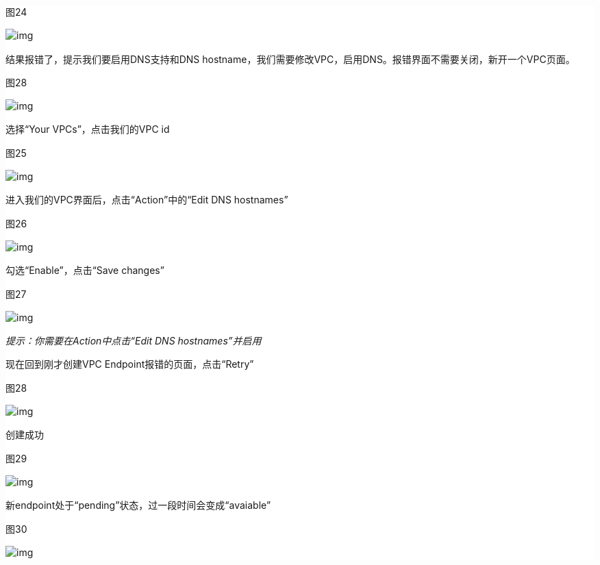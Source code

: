 图24

![img](https://pic3.zhimg.com/80/v2-39197165316e86c265a2873287f0e562_1440w.jpg)



结果报错了，提示我们要启用DNS支持和DNS hostname，我们需要修改VPC，启用DNS。报错界面不需要关闭，新开一个VPC页面。

图28

![img](https://pic2.zhimg.com/80/v2-5fa2b980f60eab660271694c1be8ca81_1440w.jpg)



选择“Your VPCs”，点击我们的VPC id

图25

![img](https://pic2.zhimg.com/80/v2-2c08ac78652211571279ef1722a62d11_1440w.jpg)



进入我们的VPC界面后，点击“Action”中的“Edit DNS hostnames”

图26

![img](https://pic2.zhimg.com/80/v2-60165e6da41088d90237f49d50847a41_1440w.jpg)



勾选“Enable”，点击“Save changes”

图27

![img](https://pic4.zhimg.com/80/v2-9b88c7e43d74db13b65e8fbd14d901f7_1440w.jpg)



*提示：你需要在Action中点击“Edit DNS hostnames”并启用*

现在回到刚才创建VPC Endpoint报错的页面，点击“Retry”

图28

![img](https://pic2.zhimg.com/80/v2-5fa2b980f60eab660271694c1be8ca81_1440w.jpg)



创建成功

图29

![img](https://pic4.zhimg.com/80/v2-fdac8b32f9ad4152028dd0643226f4c7_1440w.jpg)



新endpoint处于“pending”状态，过一段时间会变成“avaiable”

图30

![img](https://pic3.zhimg.com/80/v2-f87bd5ff2f44379ffacc5d5e756309b6_1440w.jpg)



